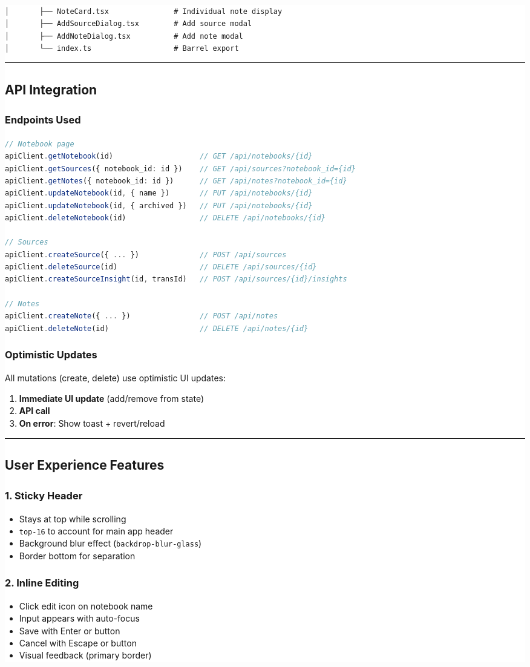 ```
│       ├── NoteCard.tsx               # Individual note display
│       ├── AddSourceDialog.tsx        # Add source modal
│       ├── AddNoteDialog.tsx          # Add note modal
│       └── index.ts                   # Barrel export
```

---

## API Integration

### Endpoints Used

```typescript
// Notebook page
apiClient.getNotebook(id)                    // GET /api/notebooks/{id}
apiClient.getSources({ notebook_id: id })    // GET /api/sources?notebook_id={id}
apiClient.getNotes({ notebook_id: id })      // GET /api/notes?notebook_id={id}
apiClient.updateNotebook(id, { name })       // PUT /api/notebooks/{id}
apiClient.updateNotebook(id, { archived })   // PUT /api/notebooks/{id}
apiClient.deleteNotebook(id)                 // DELETE /api/notebooks/{id}

// Sources
apiClient.createSource({ ... })              // POST /api/sources
apiClient.deleteSource(id)                   // DELETE /api/sources/{id}
apiClient.createSourceInsight(id, transId)   // POST /api/sources/{id}/insights

// Notes
apiClient.createNote({ ... })                // POST /api/notes
apiClient.deleteNote(id)                     // DELETE /api/notes/{id}
```

### Optimistic Updates

All mutations (create, delete) use optimistic UI updates:
1. **Immediate UI update** (add/remove from state)
2. **API call**
3. **On error**: Show toast + revert/reload

---

## User Experience Features

### 1. **Sticky Header**
- Stays at top while scrolling
- `top-16` to account for main app header
- Background blur effect (`backdrop-blur-glass`)
- Border bottom for separation

### 2. **Inline Editing**
- Click edit icon on notebook name
- Input appears with auto-focus
- Save with Enter or button
- Cancel with Escape or button
- Visual feedback (primary border)
